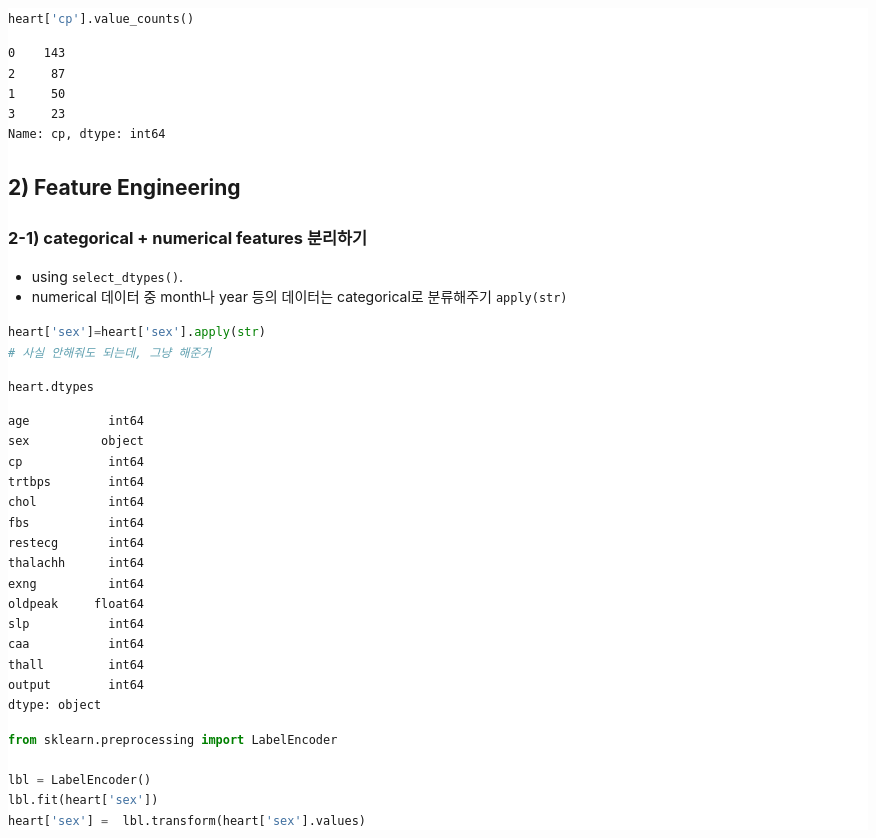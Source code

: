 


```python
heart['cp'].value_counts()
```




    0    143
    2     87
    1     50
    3     23
    Name: cp, dtype: int64



## 2) Feature Engineering  
### 2-1) categorical + numerical features 분리하기
- using `select_dtypes()`.    
- numerical 데이터 중 month나 year 등의 데이터는 categorical로 분류해주기 `apply(str)`  


```python
heart['sex']=heart['sex'].apply(str)
# 사실 안해줘도 되는데, 그냥 해준거
```


```python
heart.dtypes
```




    age           int64
    sex          object
    cp            int64
    trtbps        int64
    chol          int64
    fbs           int64
    restecg       int64
    thalachh      int64
    exng          int64
    oldpeak     float64
    slp           int64
    caa           int64
    thall         int64
    output        int64
    dtype: object




```python
from sklearn.preprocessing import LabelEncoder

lbl = LabelEncoder()
lbl.fit(heart['sex'])
heart['sex'] =  lbl.transform(heart['sex'].values)
```
